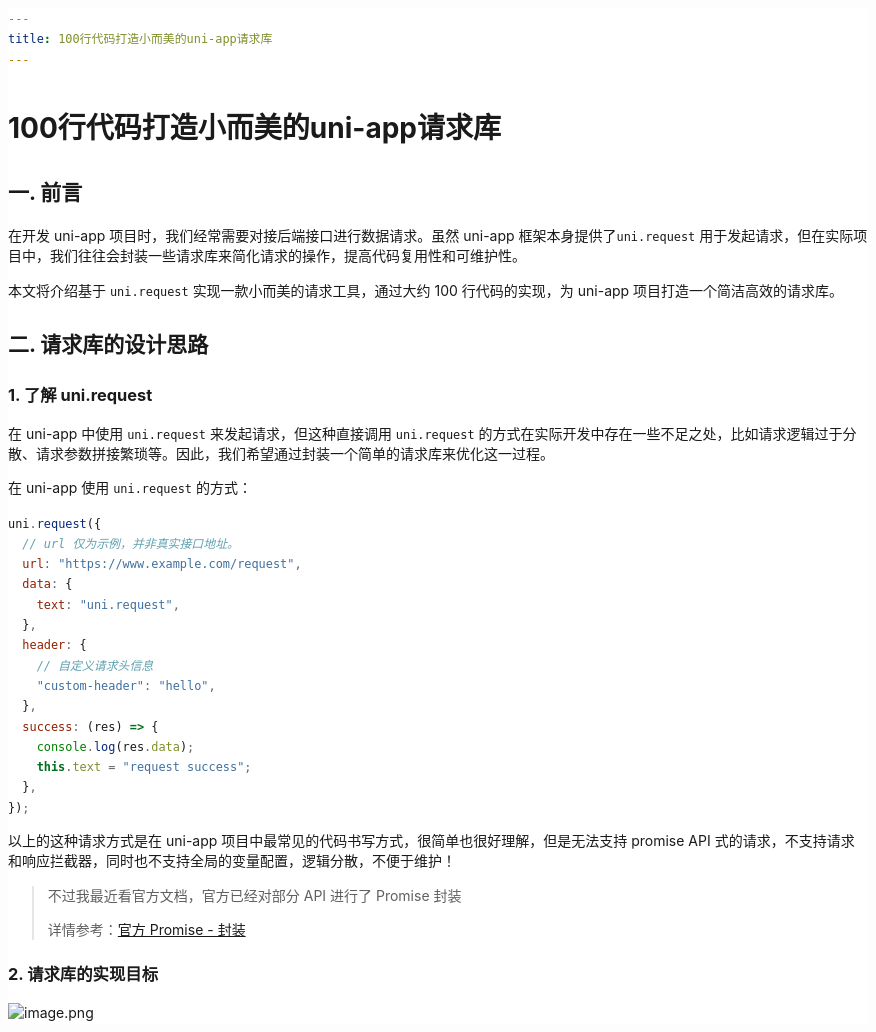 ```yaml
---
title: 100行代码打造小而美的uni-app请求库
---
```


# 100行代码打造小而美的uni-app请求库

## 一. 前言

在开发 uni-app 项目时，我们经常需要对接后端接口进行数据请求。虽然 uni-app 框架本身提供了`uni.request` 用于发起请求，但在实际项目中，我们往往会封装一些请求库来简化请求的操作，提高代码复用性和可维护性。

本文将介绍基于 `uni.request` 实现一款小而美的请求工具，通过大约 100 行代码的实现，为 uni-app 项目打造一个简洁高效的请求库。

## 二. 请求库的设计思路

### 1. 了解 uni.request

在 uni-app 中使用 `uni.request` 来发起请求，但这种直接调用 `uni.request` 的方式在实际开发中存在一些不足之处，比如请求逻辑过于分散、请求参数拼接繁琐等。因此，我们希望通过封装一个简单的请求库来优化这一过程。

在 uni-app 使用 `uni.request` 的方式：

```js
uni.request({
  // url 仅为示例，并非真实接口地址。
  url: "https://www.example.com/request", 
  data: {
    text: "uni.request",
  },
  header: {
    // 自定义请求头信息
    "custom-header": "hello",
  },
  success: (res) => {
    console.log(res.data);
    this.text = "request success";
  },
});
```

以上的这种请求方式是在 uni-app 项目中最常见的代码书写方式，很简单也很好理解，但是无法支持 promise API 式的请求，不支持请求和响应拦截器，同时也不支持全局的变量配置，逻辑分散，不便于维护！

> 不过我最近看官方文档，官方已经对部分 API 进行了 Promise 封装
> 
> 详情参考：[官方 Promise - 封装](https://uniapp.dcloud.net.cn/api/#promise-%E5%B0%81%E8%A3%85)

### 2. 请求库的实现目标

![image.png](https://p9-juejin.byteimg.com/tos-cn-i-k3u1fbpfcp/cadc5aca19fb4cfcb32579fb0ce5eb1c~tplv-k3u1fbpfcp-jj-mark:0:0:0:0:q75.image#?w=945&h=410&s=75305&e=png&b=ffffff)
